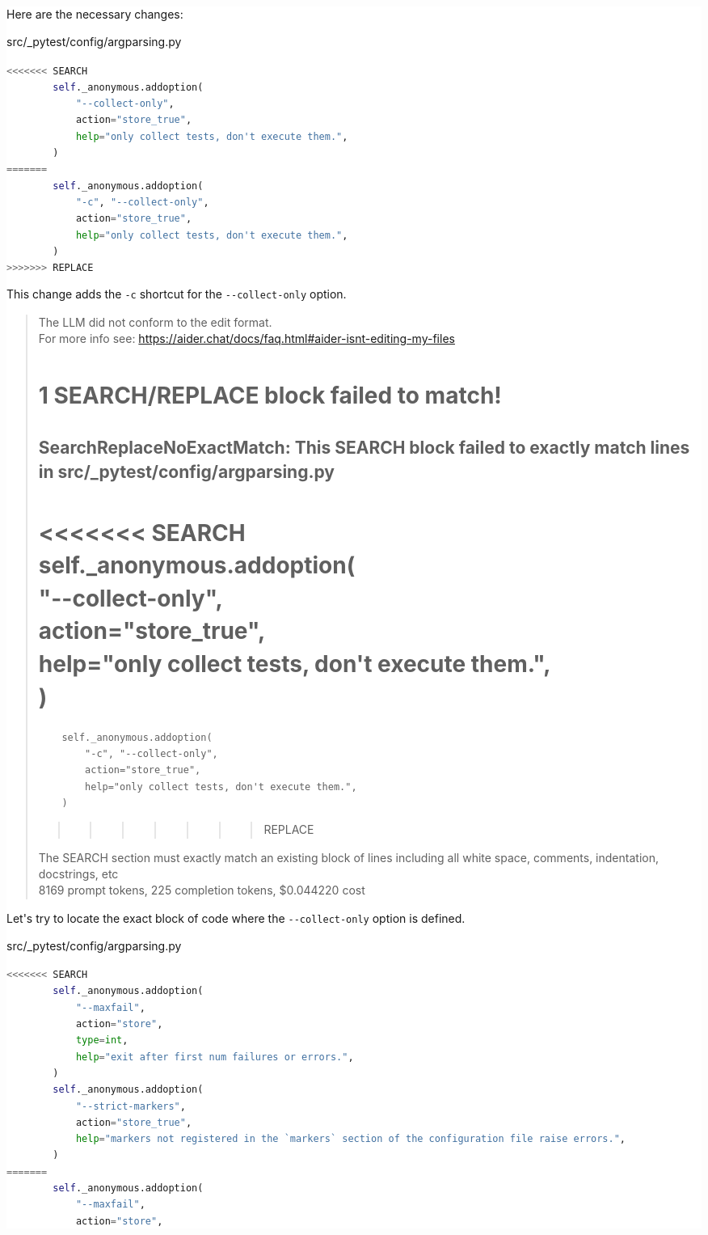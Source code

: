 Here are the necessary changes:

src/_pytest/config/argparsing.py
```python
<<<<<<< SEARCH
        self._anonymous.addoption(
            "--collect-only",
            action="store_true",
            help="only collect tests, don't execute them.",
        )
=======
        self._anonymous.addoption(
            "-c", "--collect-only",
            action="store_true",
            help="only collect tests, don't execute them.",
        )
>>>>>>> REPLACE
```

This change adds the `-c` shortcut for the `--collect-only` option.

> The LLM did not conform to the edit format.  
> For more info see: https://aider.chat/docs/faq.html#aider-isnt-editing-my-files  
> # 1 SEARCH/REPLACE block failed to match!  
>   
> ## SearchReplaceNoExactMatch: This SEARCH block failed to exactly match lines in src/_pytest/config/argparsing.py  
> <<<<<<< SEARCH  
>         self._anonymous.addoption(  
>             "--collect-only",  
>             action="store_true",  
>             help="only collect tests, don't execute them.",  
>         )  
> =======  
>         self._anonymous.addoption(  
>             "-c", "--collect-only",  
>             action="store_true",  
>             help="only collect tests, don't execute them.",  
>         )  
> >>>>>>> REPLACE  
>   
> The SEARCH section must exactly match an existing block of lines including all white space, comments, indentation, docstrings, etc  
> 8169 prompt tokens, 225 completion tokens, $0.044220 cost  

Let's try to locate the exact block of code where the `--collect-only` option is defined. 

src/_pytest/config/argparsing.py
```python
<<<<<<< SEARCH
        self._anonymous.addoption(
            "--maxfail",
            action="store",
            type=int,
            help="exit after first num failures or errors.",
        )
        self._anonymous.addoption(
            "--strict-markers",
            action="store_true",
            help="markers not registered in the `markers` section of the configuration file raise errors.",
        )
=======
        self._anonymous.addoption(
            "--maxfail",
            action="store",
```
